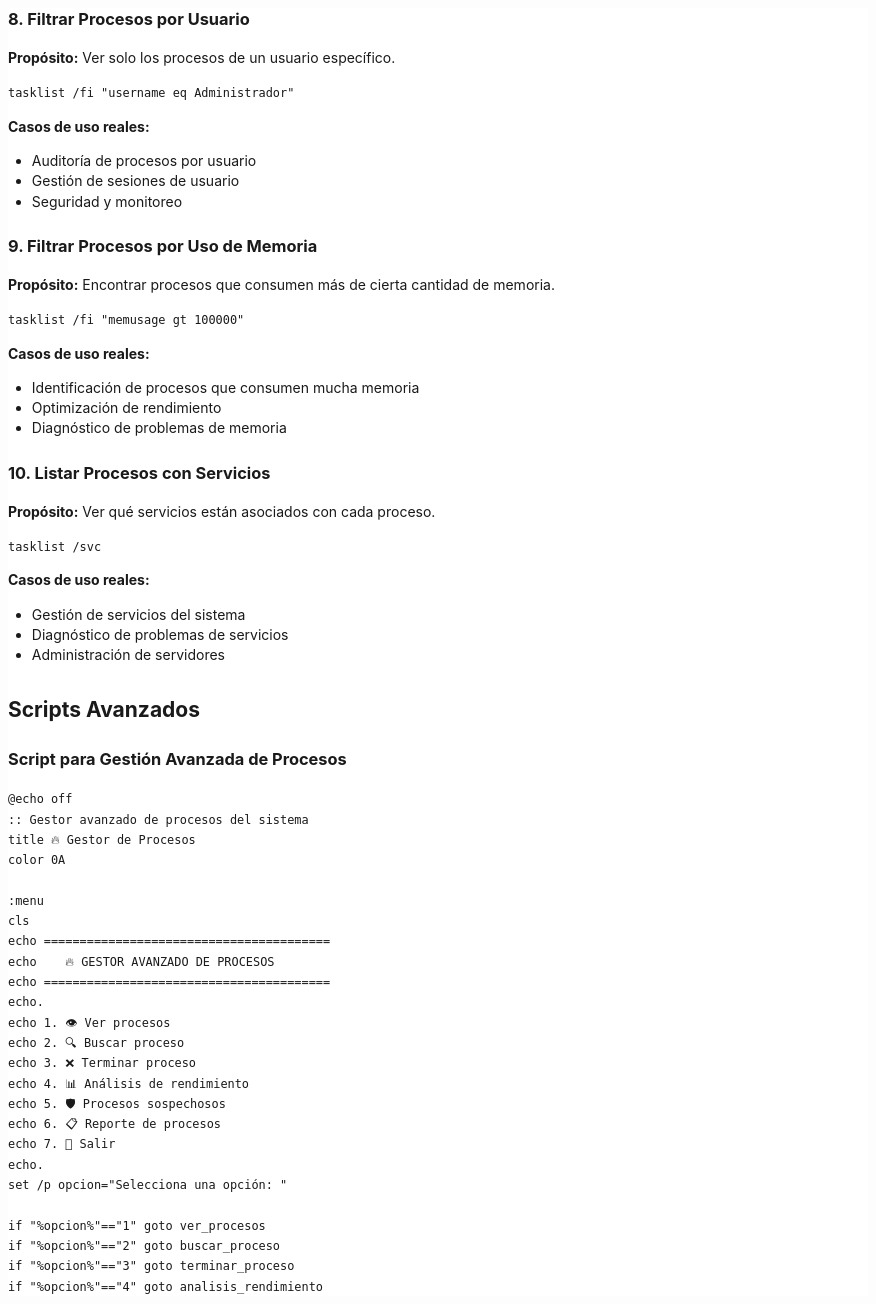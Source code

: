 ### 8. **Filtrar Procesos por Usuario**
**Propósito:** Ver solo los procesos de un usuario específico.

```batch
tasklist /fi "username eq Administrador"
```

**Casos de uso reales:**
- Auditoría de procesos por usuario
- Gestión de sesiones de usuario
- Seguridad y monitoreo

### 9. **Filtrar Procesos por Uso de Memoria**
**Propósito:** Encontrar procesos que consumen más de cierta cantidad de memoria.

```batch
tasklist /fi "memusage gt 100000"
```

**Casos de uso reales:**
- Identificación de procesos que consumen mucha memoria
- Optimización de rendimiento
- Diagnóstico de problemas de memoria

### 10. **Listar Procesos con Servicios**
**Propósito:** Ver qué servicios están asociados con cada proceso.

```batch
tasklist /svc
```

**Casos de uso reales:**
- Gestión de servicios del sistema
- Diagnóstico de problemas de servicios
- Administración de servidores

## Scripts Avanzados

### Script para Gestión Avanzada de Procesos

```batch
@echo off
:: Gestor avanzado de procesos del sistema
title 🔥 Gestor de Procesos
color 0A

:menu
cls
echo ========================================
echo    🔥 GESTOR AVANZADO DE PROCESOS
echo ========================================
echo.
echo 1. 👁️ Ver procesos
echo 2. 🔍 Buscar proceso
echo 3. ❌ Terminar proceso
echo 4. 📊 Análisis de rendimiento
echo 5. 🛡️ Procesos sospechosos
echo 6. 📋 Reporte de procesos
echo 7. 🚪 Salir
echo.
set /p opcion="Selecciona una opción: "

if "%opcion%"=="1" goto ver_procesos
if "%opcion%"=="2" goto buscar_proceso
if "%opcion%"=="3" goto terminar_proceso
if "%opcion%"=="4" goto analisis_rendimiento
```